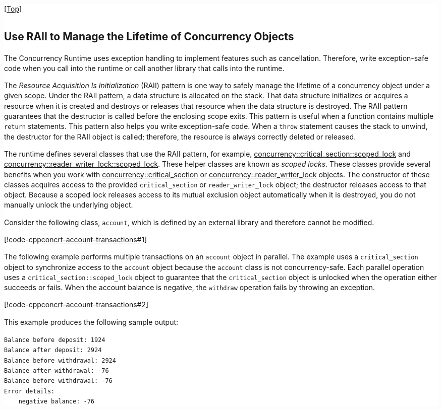  [[Top](#top)]  
  
##  <a name="raii"></a> Use RAII to Manage the Lifetime of Concurrency Objects  
 The Concurrency Runtime uses exception handling to implement features such as cancellation. Therefore, write exception-safe code when you call into the runtime or call another library that calls into the runtime.  
  
 The *Resource Acquisition Is Initialization* (RAII) pattern is one way to safely manage the lifetime of a concurrency object under a given scope. Under the RAII pattern, a data structure is allocated on the stack. That data structure initializes or acquires a resource when it is created and destroys or releases that resource when the data structure is destroyed. The RAII pattern guarantees that the destructor is called before the enclosing scope exits. This pattern is useful when a function contains multiple `return` statements. This pattern also helps you write exception-safe code. When a `throw` statement causes the stack to unwind, the destructor for the RAII object is called; therefore, the resource is always correctly deleted or released.  
  
 The runtime defines several classes that use the RAII pattern, for example, [concurrency::critical_section::scoped_lock](../../parallel/concrt/reference/critical-section-class.md#critical_section__scoped_lock_class) and [concurrency::reader_writer_lock::scoped_lock](reference/reader-writer-lock-class.md#scoped_lock_class). These helper classes are known as *scoped locks*. These classes provide several benefits when you work with [concurrency::critical_section](../../parallel/concrt/reference/critical-section-class.md) or [concurrency::reader_writer_lock](../../parallel/concrt/reference/reader-writer-lock-class.md) objects. The constructor of these classes acquires access to the provided `critical_section` or `reader_writer_lock` object; the destructor releases access to that object. Because a scoped lock releases access to its mutual exclusion object automatically when it is destroyed, you do not manually unlock the underlying object.  
  
 Consider the following class, `account`, which is defined by an external library and therefore cannot be modified.  
  
 [!code-cpp[concrt-account-transactions#1](../../parallel/concrt/codesnippet/cpp/general-best-practices-in-the-concurrency-runtime_4.h)]  
  
 The following example performs multiple transactions on an `account` object in parallel. The example uses a `critical_section` object to synchronize access to the `account` object because the `account` class is not concurrency-safe. Each parallel operation uses a `critical_section::scoped_lock` object to guarantee that the `critical_section` object is unlocked when the operation either succeeds or fails. When the account balance is negative, the `withdraw` operation fails by throwing an exception.  
  
 [!code-cpp[concrt-account-transactions#2](../../parallel/concrt/codesnippet/cpp/general-best-practices-in-the-concurrency-runtime_5.cpp)]  
  
 This example produces the following sample output:  
  
```Output  
Balance before deposit: 1924  
Balance after deposit: 2924  
Balance before withdrawal: 2924  
Balance after withdrawal: -76  
Balance before withdrawal: -76  
Error details:  
    negative balance: -76  
```  
  